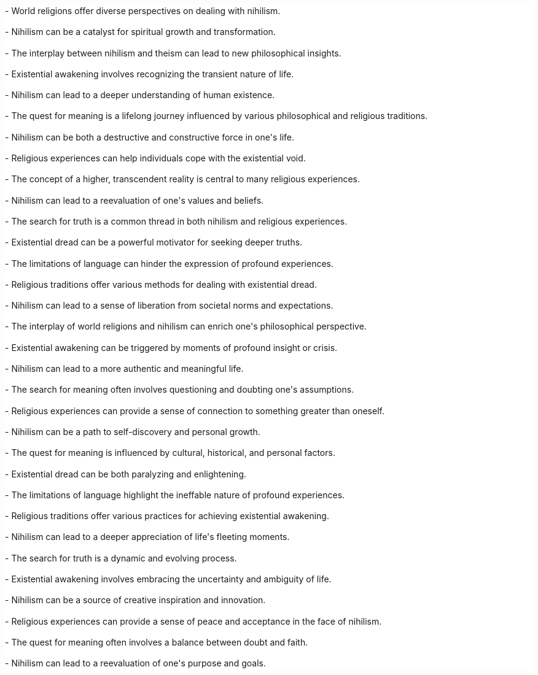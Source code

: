 \- World religions offer diverse perspectives on dealing with nihilism.

\- Nihilism can be a catalyst for spiritual growth and transformation.

\- The interplay between nihilism and theism can lead to new philosophical insights.

\- Existential awakening involves recognizing the transient nature of life.

\- Nihilism can lead to a deeper understanding of human existence.

\- The quest for meaning is a lifelong journey influenced by various philosophical and religious traditions.

\- Nihilism can be both a destructive and constructive force in one's life.

\- Religious experiences can help individuals cope with the existential void.

\- The concept of a higher, transcendent reality is central to many religious experiences.

\- Nihilism can lead to a reevaluation of one's values and beliefs.

\- The search for truth is a common thread in both nihilism and religious experiences.

\- Existential dread can be a powerful motivator for seeking deeper truths.

\- The limitations of language can hinder the expression of profound experiences.

\- Religious traditions offer various methods for dealing with existential dread.

\- Nihilism can lead to a sense of liberation from societal norms and expectations.

\- The interplay of world religions and nihilism can enrich one's philosophical perspective.

\- Existential awakening can be triggered by moments of profound insight or crisis.

\- Nihilism can lead to a more authentic and meaningful life.

\- The search for meaning often involves questioning and doubting one's assumptions.

\- Religious experiences can provide a sense of connection to something greater than oneself.

\- Nihilism can be a path to self-discovery and personal growth.

\- The quest for meaning is influenced by cultural, historical, and personal factors.

\- Existential dread can be both paralyzing and enlightening.

\- The limitations of language highlight the ineffable nature of profound experiences.

\- Religious traditions offer various practices for achieving existential awakening.

\- Nihilism can lead to a deeper appreciation of life's fleeting moments.

\- The search for truth is a dynamic and evolving process.

\- Existential awakening involves embracing the uncertainty and ambiguity of life.

\- Nihilism can be a source of creative inspiration and innovation.

\- Religious experiences can provide a sense of peace and acceptance in the face of nihilism.

\- The quest for meaning often involves a balance between doubt and faith.

\- Nihilism can lead to a reevaluation of one's purpose and goals.
